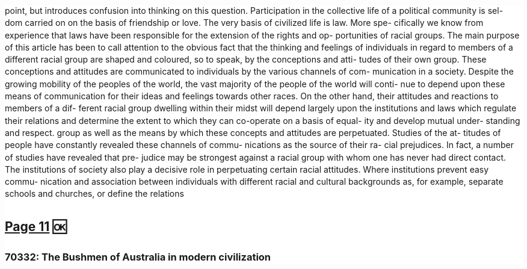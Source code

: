 point, but introduces confusion
into thinking on this question.
Participation in the collective
life of a political community is sel-
dom carried on on the basis of
friendship or love. The very basis
of civilized life is law. More spe-
cifically we know from experience
that laws have been responsible for
the extension of the rights and op-
portunities of racial groups.
The main purpose of this article
has been to call attention to the
obvious fact that the thinking and
feelings of individuals in regard to
members of a different racial group
are shaped and coloured, so to
speak, by the conceptions and atti-
tudes of their own group.
These conceptions and attitudes
are communicated to individuals
by the various channels of com-
munication in a society. Despite
the growing mobility of the peoples
of the world, the vast majority of
the people of the world will conti-
nue to depend upon these means
of communication for their ideas
and feelings towards other races.
On the other hand, their attitudes
and reactions to members of a dif-
ferent racial group dwelling within
their midst will depend largely
upon the institutions and laws
which regulate their relations and
determine the extent to which they
can co-operate on a basis of equal-
ity and develop mutual under-
standing and respect.
group as well as the means by
which these concepts and attitudes
are perpetuated. Studies of the at-
titudes of people have constantly
revealed these channels of commu-
nications as the source of their ra-
cial prejudices. In fact, a number
of studies have revealed that pre-
judice may be strongest against a
racial group with whom one has
never had direct contact.
The institutions of society also
play a decisive role in perpetuating
certain racial attitudes. Where
institutions prevent easy commu-
nication and association between
individuals with different racial
and cultural backgrounds as, for
example, separate schools and
churches, or define the relations
## [Page 11](https://demo.humlab.umu.se/courier/070452engo.pdf#page=11) 🆗
### 70332: The Bushmen of Australia in modern civilization